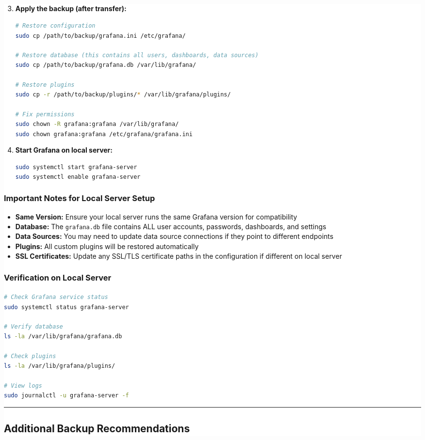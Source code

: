 3. **Apply the backup (after transfer):**
   ```bash
   # Restore configuration
   sudo cp /path/to/backup/grafana.ini /etc/grafana/
   
   # Restore database (this contains all users, dashboards, data sources)
   sudo cp /path/to/backup/grafana.db /var/lib/grafana/
   
   # Restore plugins
   sudo cp -r /path/to/backup/plugins/* /var/lib/grafana/plugins/
   
   # Fix permissions
   sudo chown -R grafana:grafana /var/lib/grafana/
   sudo chown grafana:grafana /etc/grafana/grafana.ini
   ```

4. **Start Grafana on local server:**
   ```bash
   sudo systemctl start grafana-server
   sudo systemctl enable grafana-server
   ```

### Important Notes for Local Server Setup

- **Same Version:** Ensure your local server runs the same Grafana version for compatibility
- **Database:** The `grafana.db` file contains ALL user accounts, passwords, dashboards, and settings
- **Data Sources:** You may need to update data source connections if they point to different endpoints
- **Plugins:** All custom plugins will be restored automatically
- **SSL Certificates:** Update any SSL/TLS certificate paths in the configuration if different on local server

### Verification on Local Server

```bash
# Check Grafana service status
sudo systemctl status grafana-server

# Verify database
ls -la /var/lib/grafana/grafana.db

# Check plugins
ls -la /var/lib/grafana/plugins/

# View logs
sudo journalctl -u grafana-server -f
```

---

## Additional Backup Recommendations
